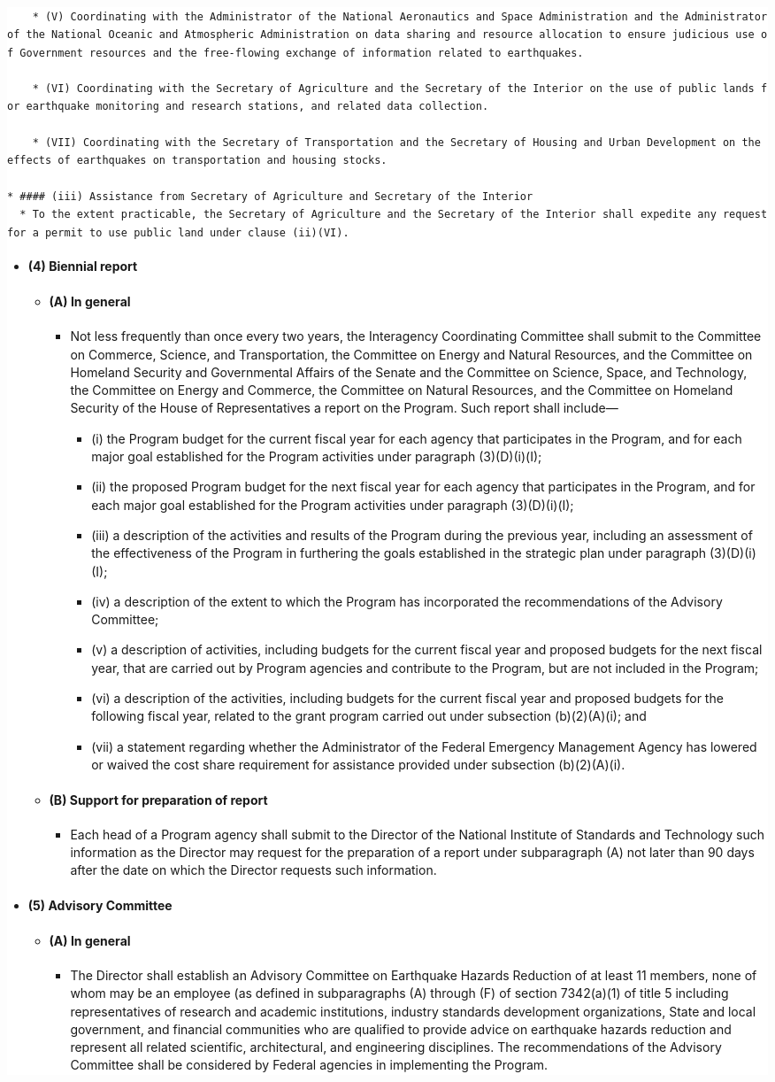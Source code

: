         * (V) Coordinating with the Administrator of the National Aeronautics and Space Administration and the Administrator of the National Oceanic and Atmospheric Administration on data sharing and resource allocation to ensure judicious use of Government resources and the free-flowing exchange of information related to earthquakes.

        * (VI) Coordinating with the Secretary of Agriculture and the Secretary of the Interior on the use of public lands for earthquake monitoring and research stations, and related data collection.

        * (VII) Coordinating with the Secretary of Transportation and the Secretary of Housing and Urban Development on the effects of earthquakes on transportation and housing stocks.

    * #### (iii) Assistance from Secretary of Agriculture and Secretary of the Interior
      * To the extent practicable, the Secretary of Agriculture and the Secretary of the Interior shall expedite any request for a permit to use public land under clause (ii)(VI).

* #### (4) Biennial report
  * #### (A) In general
    * Not less frequently than once every two years, the Interagency Coordinating Committee shall submit to the Committee on Commerce, Science, and Transportation, the Committee on Energy and Natural Resources, and the Committee on Homeland Security and Governmental Affairs of the Senate and the Committee on Science, Space, and Technology, the Committee on Energy and Commerce, the Committee on Natural Resources, and the Committee on Homeland Security of the House of Representatives a report on the Program. Such report shall include—

      * (i) the Program budget for the current fiscal year for each agency that participates in the Program, and for each major goal established for the Program activities under paragraph (3)(D)(i)(I);

      * (ii) the proposed Program budget for the next fiscal year for each agency that participates in the Program, and for each major goal established for the Program activities under paragraph (3)(D)(i)(I);

      * (iii) a description of the activities and results of the Program during the previous year, including an assessment of the effectiveness of the Program in furthering the goals established in the strategic plan under paragraph (3)(D)(i)(I);

      * (iv) a description of the extent to which the Program has incorporated the recommendations of the Advisory Committee;

      * (v) a description of activities, including budgets for the current fiscal year and proposed budgets for the next fiscal year, that are carried out by Program agencies and contribute to the Program, but are not included in the Program;

      * (vi) a description of the activities, including budgets for the current fiscal year and proposed budgets for the following fiscal year, related to the grant program carried out under subsection (b)(2)(A)(i); and

      * (vii) a statement regarding whether the Administrator of the Federal Emergency Management Agency has lowered or waived the cost share requirement for assistance provided under subsection (b)(2)(A)(i).

  * #### (B) Support for preparation of report
    * Each head of a Program agency shall submit to the Director of the National Institute of Standards and Technology such information as the Director may request for the preparation of a report under subparagraph (A) not later than 90 days after the date on which the Director requests such information.

* #### (5) Advisory Committee
  * #### (A) In general
    * The Director shall establish an Advisory Committee on Earthquake Hazards Reduction of at least 11 members, none of whom may be an employee (as defined in subparagraphs (A) through (F) of section 7342(a)(1) of title 5 including representatives of research and academic institutions, industry standards development organizations, State and local government, and financial communities who are qualified to provide advice on earthquake hazards reduction and represent all related scientific, architectural, and engineering disciplines. The recommendations of the Advisory Committee shall be considered by Federal agencies in implementing the Program.
